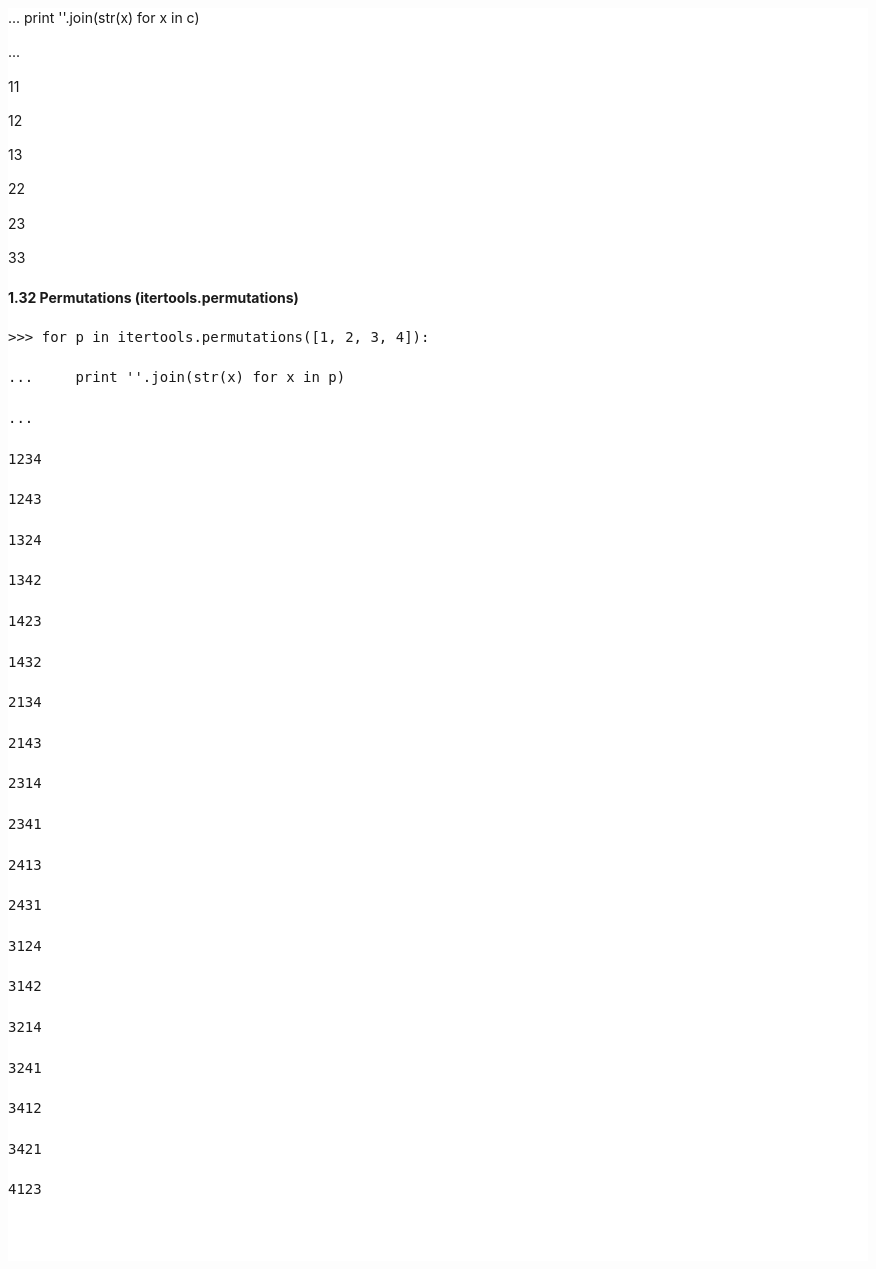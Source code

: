 ...     print ''.join(str(x) for x in c)

...

11

12

13

22

23

33

</pre>

#### 1.32 Permutations (itertools.permutations)

<pre class="decode-attributes:false lang:python decode:true ">&gt;&gt;&gt; for p in itertools.permutations([1, 2, 3, 4]):

...     print ''.join(str(x) for x in p)

...

1234

1243

1324

1342

1423

1432

2134

2143

2314

2341

2413

2431

3124

3142

3214

3241

3412

3421

4123
